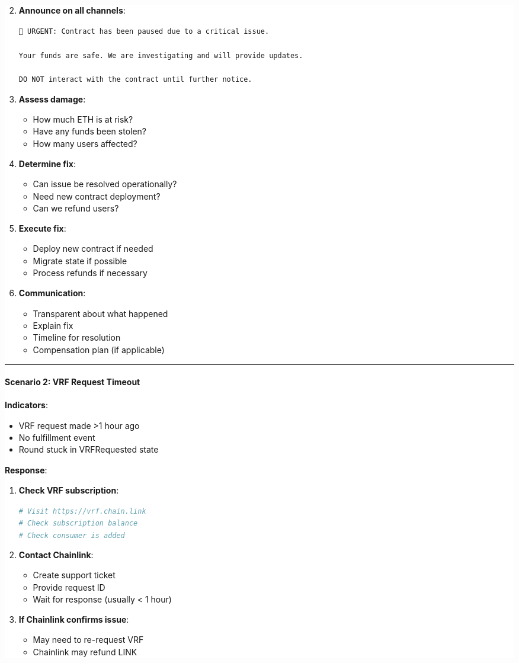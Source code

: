 2. **Announce on all channels**:
   ```
   🚨 URGENT: Contract has been paused due to a critical issue.
   
   Your funds are safe. We are investigating and will provide updates.
   
   DO NOT interact with the contract until further notice.
   ```

3. **Assess damage**:
   - How much ETH is at risk?
   - Have any funds been stolen?
   - How many users affected?

4. **Determine fix**:
   - Can issue be resolved operationally?
   - Need new contract deployment?
   - Can we refund users?

5. **Execute fix**:
   - Deploy new contract if needed
   - Migrate state if possible
   - Process refunds if necessary

6. **Communication**:
   - Transparent about what happened
   - Explain fix
   - Timeline for resolution
   - Compensation plan (if applicable)

---

#### Scenario 2: VRF Request Timeout

**Indicators**:
- VRF request made >1 hour ago
- No fulfillment event
- Round stuck in VRFRequested state

**Response**:
1. **Check VRF subscription**:
   ```bash
   # Visit https://vrf.chain.link
   # Check subscription balance
   # Check consumer is added
   ```

2. **Contact Chainlink**:
   - Create support ticket
   - Provide request ID
   - Wait for response (usually < 1 hour)

3. **If Chainlink confirms issue**:
   - May need to re-request VRF
   - Chainlink may refund LINK
